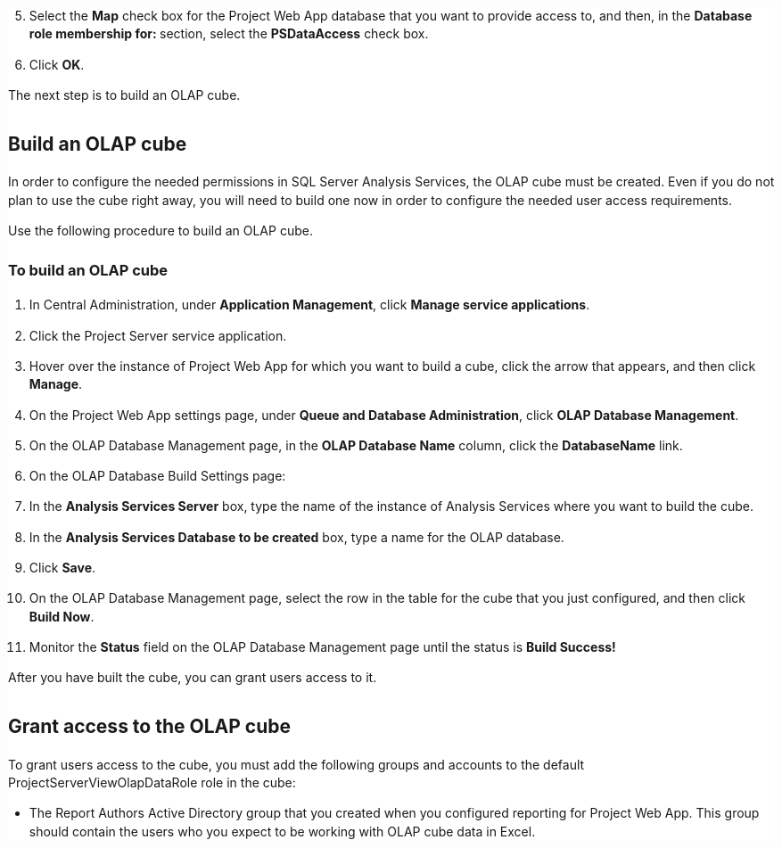 5. Select the **Map** check box for the Project Web App database that you want to provide access to, and then, in the **Database role membership for: <database>** section, select the **PSDataAccess** check box.
    
6. Click **OK**.
    
The next step is to build an OLAP cube.
  
## Build an OLAP cube
<a name="proc2"> </a>

In order to configure the needed permissions in SQL Server Analysis Services, the OLAP cube must be created. Even if you do not plan to use the cube right away, you will need to build one now in order to configure the needed user access requirements.
  
Use the following procedure to build an OLAP cube.
  
### To build an OLAP cube

1. In Central Administration, under **Application Management**, click **Manage service applications**.
    
2. Click the Project Server service application.
    
3. Hover over the instance of Project Web App for which you want to build a cube, click the arrow that appears, and then click **Manage**.
    
4. On the Project Web App settings page, under **Queue and Database Administration**, click **OLAP Database Management**.
    
5. On the OLAP Database Management page, in the **OLAP Database Name** column, click the **DatabaseName** link.
    
6. On the OLAP Database Build Settings page:
    
1. In the **Analysis Services Server** box, type the name of the instance of Analysis Services where you want to build the cube.
    
2. In the **Analysis Services Database to be created** box, type a name for the OLAP database.
    
3. Click **Save**.
    
7. On the OLAP Database Management page, select the row in the table for the cube that you just configured, and then click **Build Now**.
    
8. Monitor the **Status** field on the OLAP Database Management page until the status is **Build Success!**
    
After you have built the cube, you can grant users access to it.
  
## Grant access to the OLAP cube
<a name="proc3"> </a>

To grant users access to the cube, you must add the following groups and accounts to the default ProjectServerViewOlapDataRole role in the cube:
  
- The Report Authors Active Directory group that you created when you configured reporting for Project Web App. This group should contain the users who you expect to be working with OLAP cube data in Excel.
    